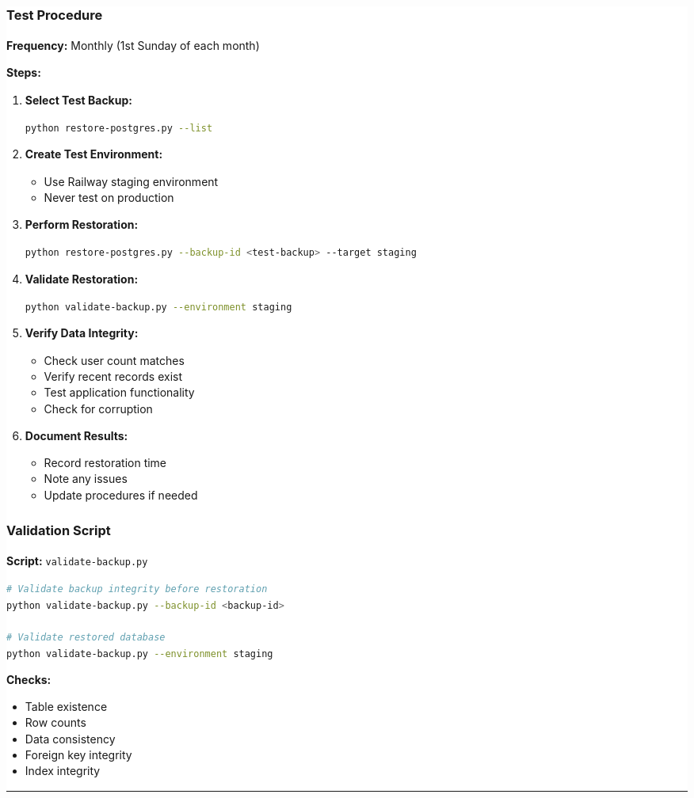 ### Test Procedure

**Frequency:** Monthly (1st Sunday of each month)

**Steps:**

1. **Select Test Backup:**
   ```bash
   python restore-postgres.py --list
   ```

2. **Create Test Environment:**
   - Use Railway staging environment
   - Never test on production

3. **Perform Restoration:**
   ```bash
   python restore-postgres.py --backup-id <test-backup> --target staging
   ```

4. **Validate Restoration:**
   ```bash
   python validate-backup.py --environment staging
   ```

5. **Verify Data Integrity:**
   - Check user count matches
   - Verify recent records exist
   - Test application functionality
   - Check for corruption

6. **Document Results:**
   - Record restoration time
   - Note any issues
   - Update procedures if needed

### Validation Script

**Script:** `validate-backup.py`

```bash
# Validate backup integrity before restoration
python validate-backup.py --backup-id <backup-id>

# Validate restored database
python validate-backup.py --environment staging
```

**Checks:**
- Table existence
- Row counts
- Data consistency
- Foreign key integrity
- Index integrity

---
